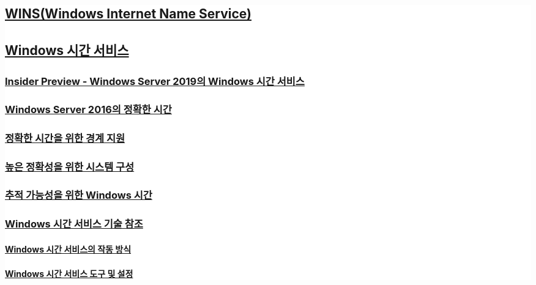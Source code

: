 ## [WINS(Windows Internet Name Service)](technologies/wins/wins-top.md)

## [Windows 시간 서비스](windows-time-service/windows-time-service-top.md)
### [Insider Preview - Windows Server 2019의 Windows 시간 서비스](windows-time-service/insider-preview.md)
### [Windows Server 2016의 정확한 시간](windows-time-service/accurate-time.md)
### [정확한 시간을 위한 경계 지원](windows-time-service/support-boundary.md)
### [높은 정확성을 위한 시스템 구성](windows-time-service/configuring-systems-for-high-accuracy.md)
### [추적 가능성을 위한 Windows 시간](windows-time-service/windows-time-for-traceability.md)
### [Windows 시간 서비스 기술 참조](windows-time-service/windows-time-service-tech-ref.md)
#### [Windows 시간 서비스의 작동 방식](windows-time-service/How-the-Windows-Time-Service-Works.md)
#### [Windows 시간 서비스 도구 및 설정](windows-time-service/Windows-Time-Service-Tools-and-Settings.md)


